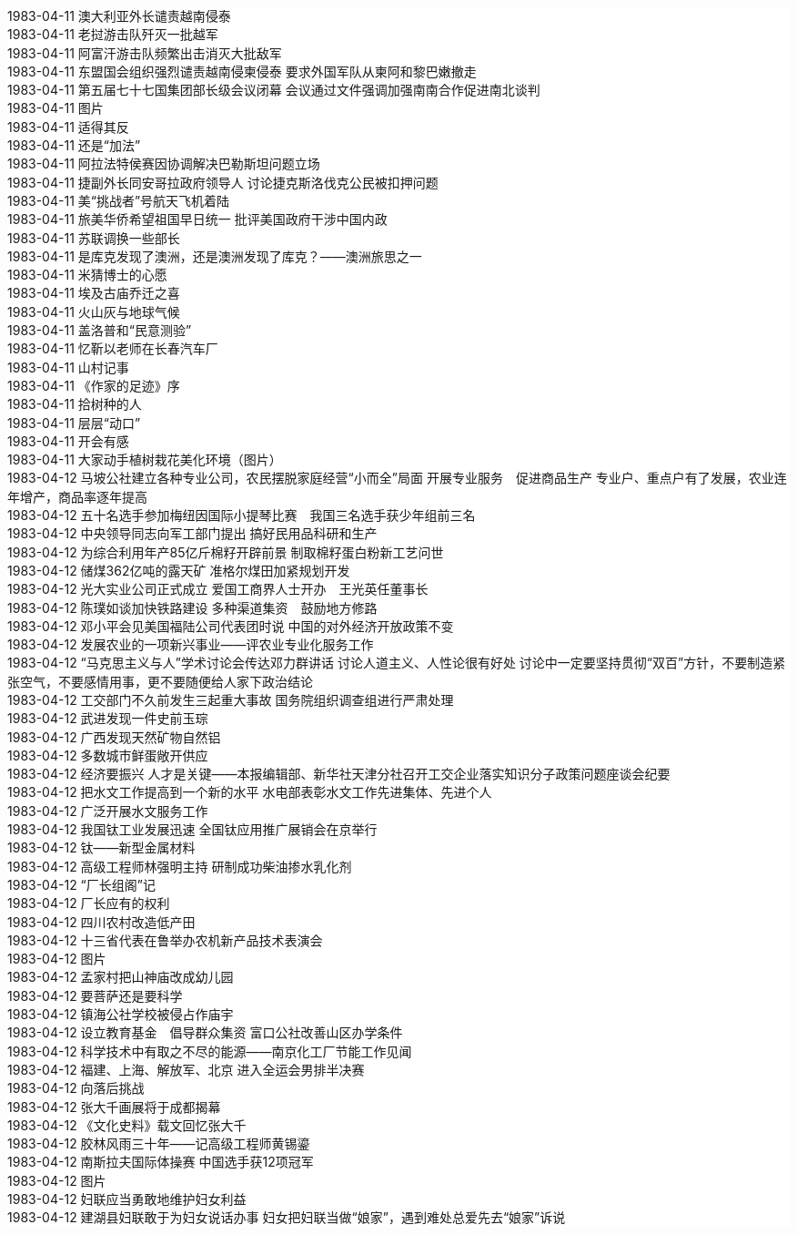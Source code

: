 1983-04-11 澳大利亚外长谴责越南侵泰  
1983-04-11 老挝游击队歼灭一批越军  
1983-04-11 阿富汗游击队频繁出击消灭大批敌军  
1983-04-11 东盟国会组织强烈谴责越南侵柬侵泰  要求外国军队从柬阿和黎巴嫩撤走  
1983-04-11 第五届七十七国集团部长级会议闭幕  会议通过文件强调加强南南合作促进南北谈判  
1983-04-11 图片  
1983-04-11 适得其反  
1983-04-11 还是“加法”  
1983-04-11 阿拉法特侯赛因协调解决巴勒斯坦问题立场  
1983-04-11 捷副外长同安哥拉政府领导人  讨论捷克斯洛伐克公民被扣押问题  
1983-04-11 美“挑战者”号航天飞机着陆  
1983-04-11 旅美华侨希望祖国早日统一  批评美国政府干涉中国内政  
1983-04-11 苏联调换一些部长  
1983-04-11 是库克发现了澳洲，还是澳洲发现了库克？——澳洲旅思之一  
1983-04-11 米猜博士的心愿  
1983-04-11 埃及古庙乔迁之喜  
1983-04-11 火山灰与地球气候  
1983-04-11 盖洛普和“民意测验”  
1983-04-11 忆靳以老师在长春汽车厂  
1983-04-11 山村记事  
1983-04-11 《作家的足迹》序  
1983-04-11 拾树种的人  
1983-04-11 层层“动口”  
1983-04-11 开会有感  
1983-04-11 大家动手植树栽花美化环境（图片）  
1983-04-12 马坡公社建立各种专业公司，农民摆脱家庭经营“小而全”局面  开展专业服务　促进商品生产  专业户、重点户有了发展，农业连年增产，商品率逐年提高  
1983-04-12 五十名选手参加梅纽因国际小提琴比赛　我国三名选手获少年组前三名  
1983-04-12 中央领导同志向军工部门提出  搞好民用品科研和生产  
1983-04-12 为综合利用年产85亿斤棉籽开辟前景  制取棉籽蛋白粉新工艺问世  
1983-04-12 储煤362亿吨的露天矿  准格尔煤田加紧规划开发  
1983-04-12 光大实业公司正式成立  爱国工商界人士开办　王光英任董事长  
1983-04-12 陈璞如谈加快铁路建设  多种渠道集资　鼓励地方修路  
1983-04-12 邓小平会见美国福陆公司代表团时说  中国的对外经济开放政策不变  
1983-04-12 发展农业的一项新兴事业——评农业专业化服务工作  
1983-04-12 “马克思主义与人”学术讨论会传达邓力群讲话  讨论人道主义、人性论很有好处  讨论中一定要坚持贯彻“双百”方针，不要制造紧张空气，不要感情用事，更不要随便给人家下政治结论  
1983-04-12 工交部门不久前发生三起重大事故  国务院组织调查组进行严肃处理  
1983-04-12 武进发现一件史前玉琮  
1983-04-12 广西发现天然矿物自然铝  
1983-04-12 多数城市鲜蛋敞开供应  
1983-04-12 经济要振兴  人才是关键——本报编辑部、新华社天津分社召开工交企业落实知识分子政策问题座谈会纪要  
1983-04-12 把水文工作提高到一个新的水平  水电部表彰水文工作先进集体、先进个人  
1983-04-12 广泛开展水文服务工作  
1983-04-12 我国钛工业发展迅速  全国钛应用推广展销会在京举行  
1983-04-12 钛——新型金属材料  
1983-04-12 高级工程师林强明主持  研制成功柴油掺水乳化剂  
1983-04-12 “厂长组阁”记  
1983-04-12 厂长应有的权利  
1983-04-12 四川农村改造低产田  
1983-04-12 十三省代表在鲁举办农机新产品技术表演会  
1983-04-12 图片  
1983-04-12 孟家村把山神庙改成幼儿园  
1983-04-12 要菩萨还是要科学  
1983-04-12 镇海公社学校被侵占作庙宇  
1983-04-12 设立教育基金　倡导群众集资  富口公社改善山区办学条件  
1983-04-12 科学技术中有取之不尽的能源——南京化工厂节能工作见闻  
1983-04-12 福建、上海、解放军、北京  进入全运会男排半决赛  
1983-04-12 向落后挑战  
1983-04-12 张大千画展将于成都揭幕  
1983-04-12 《文化史料》载文回忆张大千  
1983-04-12 胶林风雨三十年——记高级工程师黄锡鎏  
1983-04-12 南斯拉夫国际体操赛  中国选手获12项冠军  
1983-04-12 图片  
1983-04-12 妇联应当勇敢地维护妇女利益  
1983-04-12 建湖县妇联敢于为妇女说话办事  妇女把妇联当做“娘家”，遇到难处总爱先去“娘家”诉说  